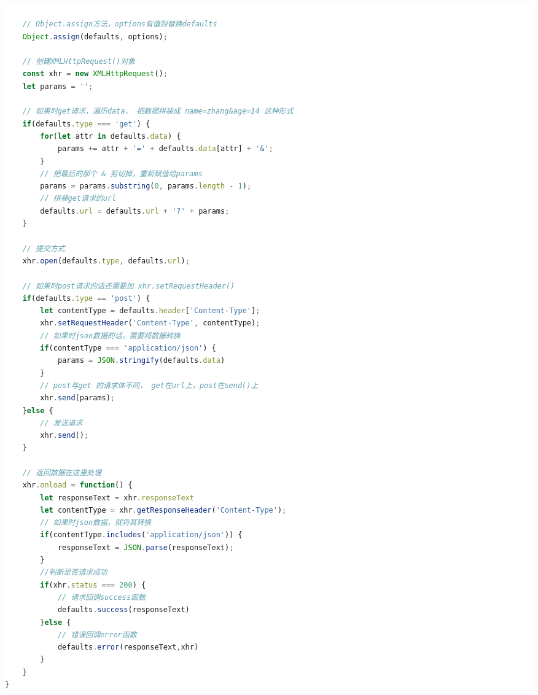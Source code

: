 ```js
	
	// Object.assign方法，options有值则替换defaults
	Object.assign(defaults, options);
	
	// 创建XMLHttpRequest()对象
	const xhr = new XMLHttpRequest();
	let params = '';
	
	// 如果时get请求，遍历data， 把数据拼装成 name=zhang&age=14 这种形式
	if(defaults.type === 'get') {
		for(let attr in defaults.data) {
			params += attr + '=' + defaults.data[attr] + '&';
		}
		// 把最后的那个 & 剪切掉，重新赋值给params
		params = params.substring(0, params.length - 1);
		// 拼装get请求的url
		defaults.url = defaults.url + '?' + params;
	}
	
	// 提交方式
	xhr.open(defaults.type, defaults.url);
	
	// 如果时post请求的话还需要加 xhr.setRequestHeader()
	if(defaults.type == 'post') {
		let contentType = defaults.header['Content-Type'];
		xhr.setRequestHeader('Content-Type', contentType);
		// 如果时json数据的话，需要将数据转换
		if(contentType === 'application/json') {
			params = JSON.stringify(defaults.data)
		}
		// post与get 的请求体不同， get在url上，post在send()上
		xhr.send(params);
	}else {
		// 发送请求
		xhr.send(); 
	}
	
	// 返回数据在这里处理
	xhr.onload = function() {
		let responseText = xhr.responseText
		let contentType = xhr.getResponseHeader('Content-Type');
		// 如果时json数据，就将其转换
		if(contentType.includes('application/json')) {
			responseText = JSON.parse(responseText);
		}
		//判断是否请求成功
		if(xhr.status === 200) {
			// 请求回调success函数
			defaults.success(responseText)
		}else {
			// 错误回调error函数
			defaults.error(responseText,xhr)
		}
	}
}
```
